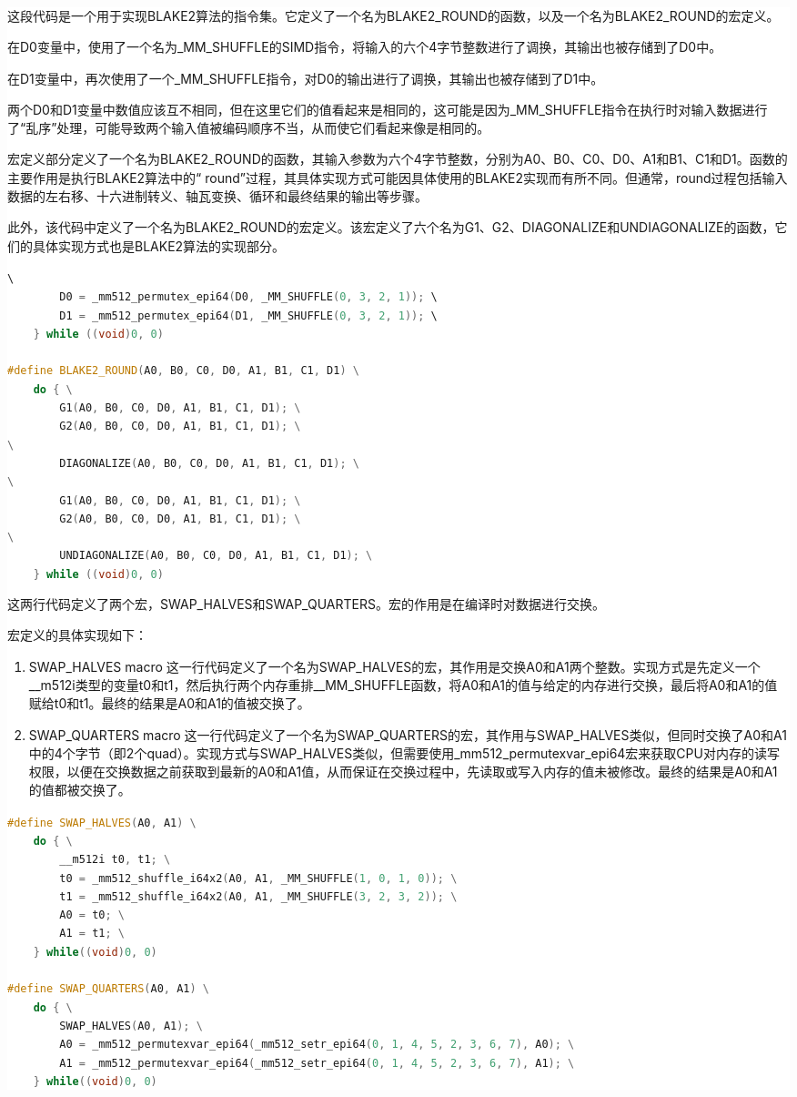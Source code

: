 这段代码是一个用于实现BLAKE2算法的指令集。它定义了一个名为BLAKE2_ROUND的函数，以及一个名为BLAKE2_ROUND的宏定义。

在D0变量中，使用了一个名为_MM_SHUFFLE的SIMD指令，将输入的六个4字节整数进行了调换，其输出也被存储到了D0中。

在D1变量中，再次使用了一个_MM_SHUFFLE指令，对D0的输出进行了调换，其输出也被存储到了D1中。

两个D0和D1变量中数值应该互不相同，但在这里它们的值看起来是相同的，这可能是因为_MM_SHUFFLE指令在执行时对输入数据进行了“乱序”处理，可能导致两个输入值被编码顺序不当，从而使它们看起来像是相同的。

宏定义部分定义了一个名为BLAKE2_ROUND的函数，其输入参数为六个4字节整数，分别为A0、B0、C0、D0、A1和B1、C1和D1。函数的主要作用是执行BLAKE2算法中的“ round”过程，其具体实现方式可能因具体使用的BLAKE2实现而有所不同。但通常，round过程包括输入数据的左右移、十六进制转义、轴瓦变换、循环和最终结果的输出等步骤。

此外，该代码中定义了一个名为BLAKE2_ROUND的宏定义。该宏定义了六个名为G1、G2、DIAGONALIZE和UNDIAGONALIZE的函数，它们的具体实现方式也是BLAKE2算法的实现部分。


```cpp
\
        D0 = _mm512_permutex_epi64(D0, _MM_SHUFFLE(0, 3, 2, 1)); \
        D1 = _mm512_permutex_epi64(D1, _MM_SHUFFLE(0, 3, 2, 1)); \
    } while ((void)0, 0)

#define BLAKE2_ROUND(A0, B0, C0, D0, A1, B1, C1, D1) \
    do { \
        G1(A0, B0, C0, D0, A1, B1, C1, D1); \
        G2(A0, B0, C0, D0, A1, B1, C1, D1); \
\
        DIAGONALIZE(A0, B0, C0, D0, A1, B1, C1, D1); \
\
        G1(A0, B0, C0, D0, A1, B1, C1, D1); \
        G2(A0, B0, C0, D0, A1, B1, C1, D1); \
\
        UNDIAGONALIZE(A0, B0, C0, D0, A1, B1, C1, D1); \
    } while ((void)0, 0)

```

这两行代码定义了两个宏，SWAP_HALVES和SWAP_QUARTERS。宏的作用是在编译时对数据进行交换。

宏定义的具体实现如下：

1. SWAP_HALVES macro
这一行代码定义了一个名为SWAP_HALVES的宏，其作用是交换A0和A1两个整数。实现方式是先定义一个__m512i类型的变量t0和t1，然后执行两个内存重排__MM_SHUFFLE函数，将A0和A1的值与给定的内存进行交换，最后将A0和A1的值赋给t0和t1。最终的结果是A0和A1的值被交换了。

2. SWAP_QUARTERS macro
这一行代码定义了一个名为SWAP_QUARTERS的宏，其作用与SWAP_HALVES类似，但同时交换了A0和A1中的4个字节（即2个quad）。实现方式与SWAP_HALVES类似，但需要使用_mm512_permutexvar_epi64宏来获取CPU对内存的读写权限，以便在交换数据之前获取到最新的A0和A1值，从而保证在交换过程中，先读取或写入内存的值未被修改。最终的结果是A0和A1的值都被交换了。


```cpp
#define SWAP_HALVES(A0, A1) \
    do { \
        __m512i t0, t1; \
        t0 = _mm512_shuffle_i64x2(A0, A1, _MM_SHUFFLE(1, 0, 1, 0)); \
        t1 = _mm512_shuffle_i64x2(A0, A1, _MM_SHUFFLE(3, 2, 3, 2)); \
        A0 = t0; \
        A1 = t1; \
    } while((void)0, 0)

#define SWAP_QUARTERS(A0, A1) \
    do { \
        SWAP_HALVES(A0, A1); \
        A0 = _mm512_permutexvar_epi64(_mm512_setr_epi64(0, 1, 4, 5, 2, 3, 6, 7), A0); \
        A1 = _mm512_permutexvar_epi64(_mm512_setr_epi64(0, 1, 4, 5, 2, 3, 6, 7), A1); \
    } while((void)0, 0)

```
